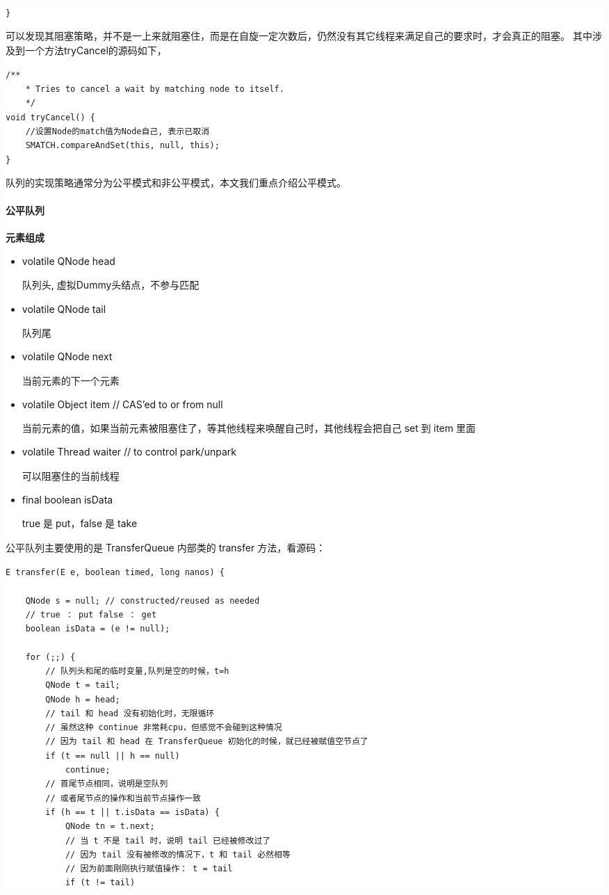```
}
```

可以发现其阻塞策略，并不是一上来就阻塞住，而是在自旋一定次数后，仍然没有其它线程来满足自己的要求时，才会真正的阻塞。 其中涉及到一个方法tryCancel的源码如下，

```
/**
    * Tries to cancel a wait by matching node to itself.
    */
void tryCancel() {
    //设置Node的match值为Node自己, 表示已取消
    SMATCH.compareAndSet(this, null, this);
}
```

队列的实现策略通常分为公平模式和非公平模式，本文我们重点介绍公平模式。

#### **公平队列**

**元素组成**

* volatile QNode head

    队列头, 虚拟Dummy头结点，不参与匹配

* volatile QNode tail

    队列尾

* volatile QNode next

    当前元素的下一个元素

* volatile Object item // CAS’ed to or from null

    当前元素的值，如果当前元素被阻塞住了，等其他线程来唤醒自己时，其他线程会把自己 set 到 item 里面

* volatile Thread waiter // to control park/unpark

    可以阻塞住的当前线程

* final boolean isData

    true 是 put，false 是 take


公平队列主要使用的是 TransferQueue 内部类的 transfer 方法，看源码：

```
E transfer(E e, boolean timed, long nanos) {

    QNode s = null; // constructed/reused as needed
    // true ： put false ： get
    boolean isData = (e != null);

    for (;;) {
        // 队列头和尾的临时变量,队列是空的时候，t=h
        QNode t = tail;
        QNode h = head;
        // tail 和 head 没有初始化时，无限循环
        // 虽然这种 continue 非常耗cpu，但感觉不会碰到这种情况
        // 因为 tail 和 head 在 TransferQueue 初始化的时候，就已经被赋值空节点了
        if (t == null || h == null)
            continue;
        // 首尾节点相同，说明是空队列
        // 或者尾节点的操作和当前节点操作一致
        if (h == t || t.isData == isData) {
            QNode tn = t.next;
            // 当 t 不是 tail 时，说明 tail 已经被修改过了
            // 因为 tail 没有被修改的情况下，t 和 tail 必然相等
            // 因为前面刚刚执行赋值操作： t = tail
            if (t != tail)
```